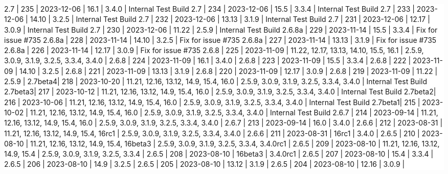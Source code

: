  2.7    |  235  |  2023-12-06  | 16.1                                        | 3.4.0                                           | Internal Test Build
 2.7    |  234  |  2023-12-06  | 15.5                                        | 3.3.4                                           | Internal Test Build
 2.7    |  233  |  2023-12-06  | 14.10                                       | 3.2.5                                           | Internal Test Build
 2.7    |  232  |  2023-12-06  | 13.13                                       | 3.1.9                                           | Internal Test Build
 2.7    |  231  |  2023-12-06  | 12.17                                       | 3.0.9                                           | Internal Test Build
 2.7    |  230  |  2023-12-06  | 11.22                                       | 2.5.9                                           | Internal Test Build
 2.6.8a |  229  |  2023-11-14  | 15.5                                        | 3.3.4                                           | Fix for issue #735
 2.6.8a |  228  |  2023-11-14  | 14.10                                       | 3.2.5                                           | Fix for issue #735
 2.6.8a |  227  |  2023-11-14  | 13.13                                       | 3.1.9                                           | Fix for issue #735
 2.6.8a |  226  |  2023-11-14  | 12.17                                       | 3.0.9                                           | Fix for issue #735
 2.6.8  |  225  |  2023-11-09  | 11.22, 12.17, 13.13, 14.10, 15.5, 16.1      | 2.5.9, 3.0.9, 3.1.9, 3.2.5, 3.3.4, 3.4.0        |
 2.6.8  |  224  |  2023-11-09  | 16.1                                        | 3.4.0                                           |
 2.6.8  |  223  |  2023-11-09  | 15.5                                        | 3.3.4                                           |
 2.6.8  |  222  |  2023-11-09  | 14.10                                       | 3.2.5                                           |
 2.6.8  |  221  |  2023-11-09  | 13.13                                       | 3.1.9                                           |
 2.6.8  |  220  |  2023-11-09  | 12.17                                       | 3.0.9                                           |
 2.6.8  |  219  |  2023-11-09  | 11.22                                       | 2.5.9                                           |
2.7beta4|  218  |  2023-10-20  | 11.21, 12.16, 13.12, 14.9, 15.4, 16.0       | 2.5.9, 3.0.9, 3.1.9, 3.2.5, 3.3.4, 3.4.0        | Internal Test Build
2.7beta3|  217  |  2023-10-12  | 11.21, 12.16, 13.12, 14.9, 15.4, 16.0       | 2.5.9, 3.0.9, 3.1.9, 3.2.5, 3.3.4, 3.4.0        | Internal Test Build
2.7beta2|  216  |  2023-10-06  | 11.21, 12.16, 13.12, 14.9, 15.4, 16.0       | 2.5.9, 3.0.9, 3.1.9, 3.2.5, 3.3.4, 3.4.0        | Internal Test Build
2.7beta1|  215  |  2023-10-02  | 11.21, 12.16, 13.12, 14.9, 15.4, 16.0       | 2.5.9, 3.0.9, 3.1.9, 3.2.5, 3.3.4, 3.4.0        | Internal Test Build
 2.6.7  |  214  |  2023-09-14  | 11.21, 12.16, 13.12, 14.9, 15.4, 16.0       | 2.5.9, 3.0.9, 3.1.9, 3.2.5, 3.3.4, 3.4.0        |
 2.6.7  |  213  |  2023-09-14  | 16.0                                        | 3.4.0                                           |
 2.6.6  |  212  |  2023-08-31  | 11.21, 12.16, 13.12, 14.9, 15.4, 16rc1      | 2.5.9, 3.0.9, 3.1.9, 3.2.5, 3.3.4, 3.4.0        |
 2.6.6  |  211  |  2023-08-31  | 16rc1                                       | 3.4.0                                           |
 2.6.5  |  210  |  2023-08-10  | 11.21, 12.16, 13.12, 14.9, 15.4, 16beta3    | 2.5.9, 3.0.9, 3.1.9, 3.2.5, 3.3.4, 3.4.0rc1     |
 2.6.5  |  209  |  2023-08-10  | 11.21, 12.16, 13.12, 14.9, 15.4             | 2.5.9, 3.0.9, 3.1.9, 3.2.5, 3.3.4               |
 2.6.5  |  208  |  2023-08-10  | 16beta3                                     | 3.4.0rc1                                        |
 2.6.5  |  207  |  2023-08-10  | 15.4                                        | 3.3.4                                           |
 2.6.5  |  206  |  2023-08-10  | 14.9                                        | 3.2.5                                           |
 2.6.5  |  205  |  2023-08-10  | 13.12                                       | 3.1.9                                           |
 2.6.5  |  204  |  2023-08-10  | 12.16                                       | 3.0.9                                           |